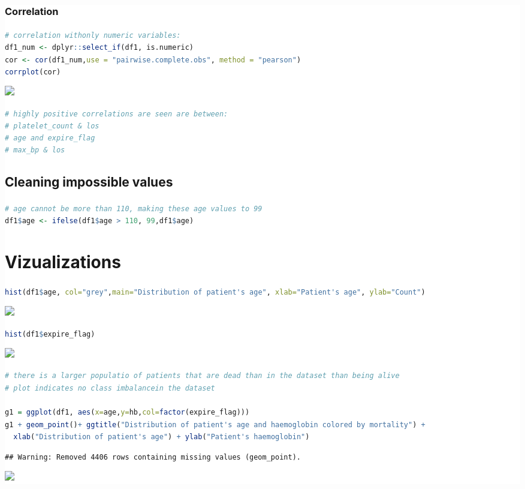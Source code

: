 ### Correlation

``` r
# correlation withonly numeric variables:
df1_num <- dplyr::select_if(df1, is.numeric)
cor <- cor(df1_num,use = "pairwise.complete.obs", method = "pearson")
corrplot(cor)
```

![](Mimic_Proj_PnuemoniaInfluenza_files/figure-gfm/unnamed-chunk-3-1.png)

``` r
# highly positive correlations are seen are between:
# platelet_count & los
# age and expire_flag
# max_bp & los
```

## Cleaning impossible values

``` r
# age cannot be more than 110, making these age values to 99
df1$age <- ifelse(df1$age > 110, 99,df1$age)
```

# Vizualizations

``` r
hist(df1$age, col="grey",main="Distribution of patient's age", xlab="Patient's age", ylab="Count")
```

![](Mimic_Proj_PnuemoniaInfluenza_files/figure-gfm/unnamed-chunk-5-1.png)

``` r
hist(df1$expire_flag)
```

![](Mimic_Proj_PnuemoniaInfluenza_files/figure-gfm/unnamed-chunk-5-2.png)

``` r
# there is a larger populatio of patients that are dead than in the dataset than being alive
# plot indicates no class imbalancein the dataset

g1 = ggplot(df1, aes(x=age,y=hb,col=factor(expire_flag)))
g1 + geom_point()+ ggtitle("Distribution of patient's age and haemoglobin colored by mortality") +  
  xlab("Distribution of patient's age") + ylab("Patient's haemoglobin")
```

    ## Warning: Removed 4406 rows containing missing values (geom_point).

![](Mimic_Proj_PnuemoniaInfluenza_files/figure-gfm/unnamed-chunk-5-3.png)

